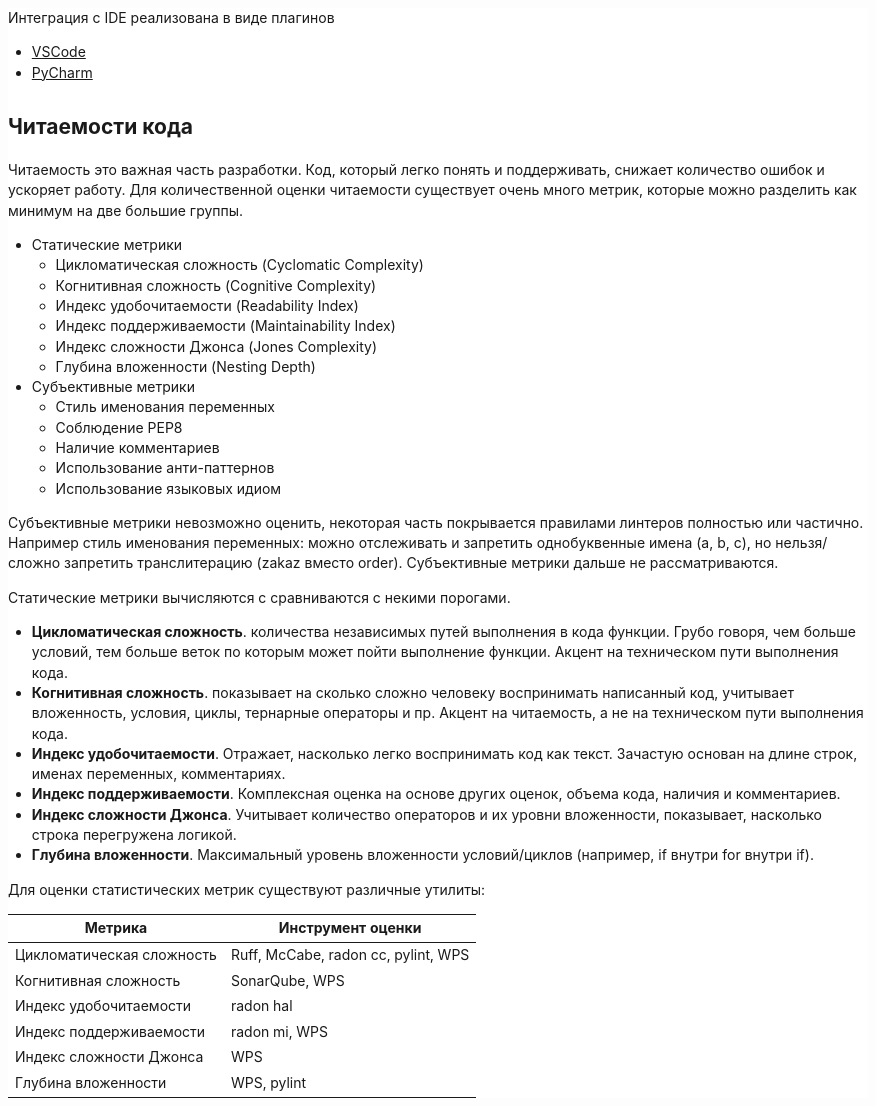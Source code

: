 Интеграция с IDE реализована в виде плагинов

- [VSCode](https://marketplace.visualstudio.com/items?itemName=charliermarsh.ruff)
- [PyCharm](https://plugins.jetbrains.com/plugin/20574-ruff)

## Читаемости кода

Читаемость это важная часть разработки. Код, который легко понять и поддерживать, снижает количество ошибок и ускоряет работу. Для количественной оценки читаемости существует очень много метрик, которые можно разделить как минимум на две большие группы.

- Статические метрики
  - Цикломатическая сложность (Cyclomatic Complexity)
  - Когнитивная сложность (Cognitive Complexity)
  - Индекс удобочитаемости (Readability Index)
  - Индекс поддерживаемости (Maintainability Index)
  - Индекс сложности Джонса (Jones Complexity)
  - Глубина вложенности (Nesting Depth)
- Субъективные метрики
  - Стиль именования переменных
  - Соблюдение PEP8
  - Наличие комментариев
  - Использование анти-паттернов
  - Использование языковых идиом

Субъективные метрики невозможно оценить, некоторая часть покрывается правилами линтеров полностью или частично. Например стиль именования переменных: можно отслеживать и запретить однобуквенные имена (a, b, c), но нельзя/сложно запретить транслитерацию (zakaz вместо order). Субъективные метрики дальше не рассматриваются.

Статические метрики вычисляются с сравниваются с некими порогами.

- **Цикломатическая сложность**. количества независимых путей выполнения в кода функции. Грубо говоря, чем больше условий, тем больше веток по которым может пойти выполнение функции. Акцент на техническом пути выполнения кода.
- **Когнитивная сложность**. показывает на сколько сложно человеку воспринимать написанный код, учитывает вложенность, условия, циклы, тернарные операторы и пр. Акцент на читаемость, а не на техническом пути выполнения кода.
- **Индекс удобочитаемости**. Отражает, насколько легко воспринимать код как текст. Зачастую основан на длине строк, именах переменных, комментариях.
- **Индекс поддерживаемости**. Комплексная оценка на основе других оценок, объема кода, наличия и комментариев.
- **Индекс сложности Джонса**. Учитывает количество операторов и их уровни вложенности, показывает, насколько строка перегружена логикой.
- **Глубина вложенности**. Максимальный уровень вложенности условий/циклов (например, if внутри for внутри if).

Для оценки статистических метрик существуют различные утилиты:

| Метрика | Инструмент оценки |
| - | - |
| Цикломатическая сложность | Ruff, McCabe, radon cc, pylint, WPS |
| Когнитивная сложность | SonarQube, WPS |
| Индекс удобочитаемости | radon hal |
| Индекс поддерживаемости | radon mi, WPS |
| Индекс сложности Джонса | WPS |
| Глубина вложенности | WPS, pylint |
